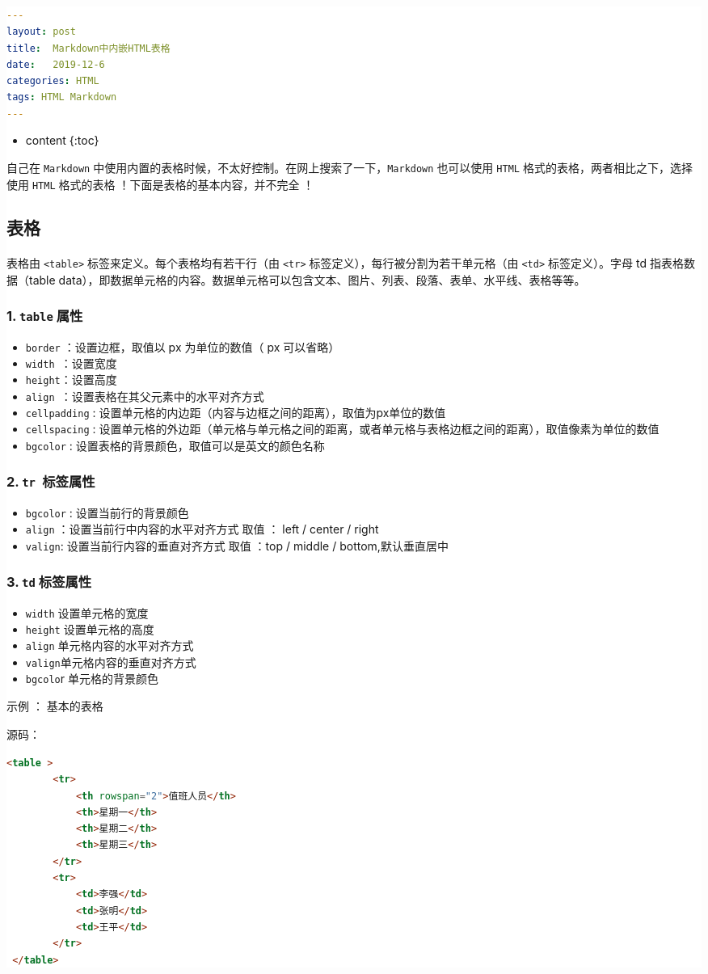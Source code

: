 ```yaml
---
layout: post
title:  Markdown中内嵌HTML表格
date:   2019-12-6
categories: HTML
tags: HTML Markdown
---
```

* content
{:toc}

自己在 `Markdown` 中使用内置的表格时候，不太好控制。在网上搜索了一下，`Markdown` 也可以使用 `HTML` 格式的表格，两者相比之下，选择使用 `HTML` 格式的表格 ！下面是表格的基本内容，并不完全 ！



## 表格
表格由 `<table>`  标签来定义。每个表格均有若干行（由  `<tr>`  标签定义），每行被分割为若干单元格（由 `<td>`   标签定义）。字母  td  指表格数据（table data），即数据单元格的内容。数据单元格可以包含文本、图片、列表、段落、表单、水平线、表格等等。

### 1. `table` 属性

- `border` ：设置边框，取值以 px 为单位的数值（ px 可以省略）
- `width `：设置宽度
- `height`：设置高度
- `align `：设置表格在其父元素中的水平对齐方式
- `cellpadding` : 设置单元格的内边距（内容与边框之间的距离），取值为px单位的数值
- `cellspacing` : 设置单元格的外边距（单元格与单元格之间的距离，或者单元格与表格边框之间的距离），取值像素为单位的数值
- `bgcolor` : 设置表格的背景颜色，取值可以是英文的颜色名称

### 2. `tr `标签属性

- `bgcolor` : 设置当前行的背景颜色
- `align` ：设置当前行中内容的水平对齐方式 取值 ： left / center / right
- `valign`: 设置当前行内容的垂直对齐方式 取值 ：top / middle / bottom,默认垂直居中

### 3. `td` 标签属性

- `width` 设置单元格的宽度
- `height` 设置单元格的高度
- `align` 单元格内容的水平对齐方式
- `valign`单元格内容的垂直对齐方式
- `bgcolo`r 单元格的背景颜色

示例 ： 基本的表格

源码：

```html
<table >
        <tr>
            <th rowspan="2">值班人员</th>
            <th>星期一</th>
            <th>星期二</th>
            <th>星期三</th>
        </tr>
        <tr>
            <td>李强</td>
            <td>张明</td>
            <td>王平</td>
        </tr>
 </table>
```
